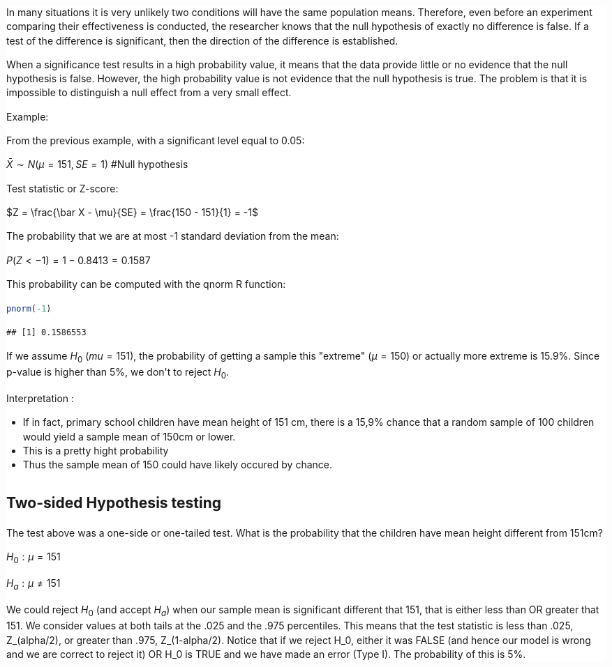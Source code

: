 In many situations it is very unlikely two conditions will have the same population means. Therefore, even before an experiment comparing their effectiveness is conducted, the researcher knows that the null hypothesis of exactly no difference is false. If a test of the difference is significant, then the direction of the difference is established.

When a significance test results in a high probability value, it means that the data provide little or no evidence that the null hypothesis is false. However, the high probability value is not evidence that the null hypothesis is true. The problem is that it is impossible to distinguish a null effect from a very small effect.

Example:

From the previous example, with a significant level equal to 0.05:

$\bar{X} \sim N(\mu = 151, SE = 1)$ #Null hypothesis

Test statistic or Z-score:

$Z = \frac{\bar X - \mu}{SE} = \frac{150 - 151}{1} = -1$

The probability that we are at most -1 standard deviation from the mean:

$P\left(Z < -1\right) = 1 - 0.8413 = 0.1587$

This probability can be computed with the qnorm R function:

```r
pnorm(-1)
```

```
## [1] 0.1586553
```

If we assume $H_0$ ($mu = 151$), the probability of getting a sample this "extreme" ($\mu = 150$) or actually more extreme is 15.9%.
Since p-value is higher than 5%, we don't to reject $H_0$.


Interpretation :

* If in fact, primary school children have mean height of 151 cm, there is a 15,9% chance that a random sample of 100 children would yield a sample mean of 150cm or lower.
* This is a pretty hight probability
* Thus the sample mean of 150 could have likely occured by chance.

## Two-sided Hypothesis testing

The test above was a one-side or one-tailed test.
What is the probability that the children have mean height different from 151cm?

$H_0 : \mu = 151$ 

$H_a : \mu \neq 151$

We could reject $H_0$ (and accept $H_a$) when our sample mean is significant different that 151, that is either less than OR greater that 151. 
We consider values at both tails at the .025 and the .975 percentiles.
This means that the test statistic is less than .025, Z_(alpha/2), or greater than .975, Z_(1-alpha/2).
Notice that if we reject H_0, either it was FALSE (and hence our model is wrong and we are correct to reject it) OR H_0 is TRUE and we have made an error (Type I). The probability of this is 5%.
